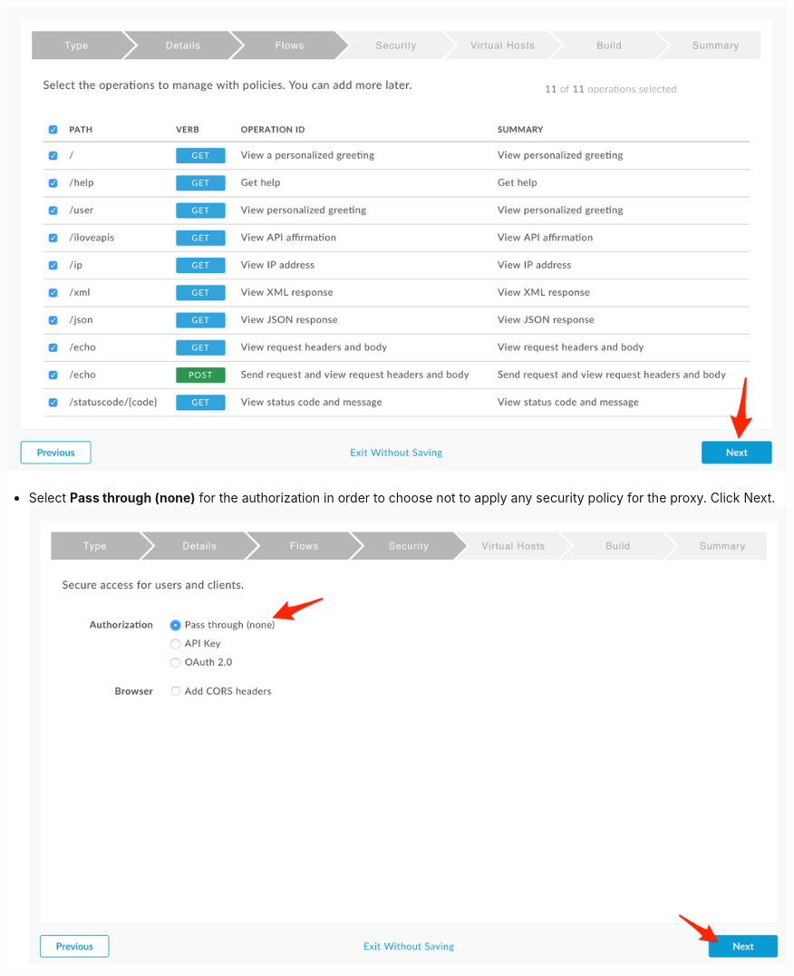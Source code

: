 ![image alt text](./media/verify_flows.png)

* Select **Pass through (none)** for the authorization in order to choose not to apply any security policy for the proxy. Click Next.
![image alt text](./media/set_security.png)
